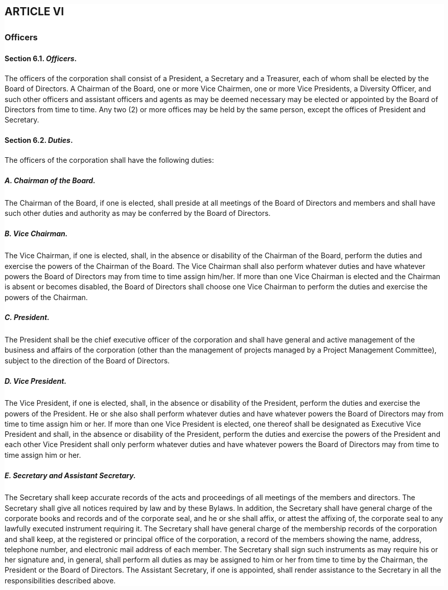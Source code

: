 ## ARTICLE VI
### Officers

#### Section 6.1. *Officers*. 
The officers of the corporation shall consist of a President, a Secretary and a Treasurer, each of whom shall be elected by the Board of Directors. A Chairman of the Board, one or more Vice Chairmen, one or more Vice Presidents, a Diversity Officer, and such other officers and assistant officers and agents as may be deemed necessary may be elected or appointed by the Board of Directors from time to time. Any two (2) or more offices may be held by the same person, except the offices of President and Secretary.

#### Section 6.2. *Duties*. 

The officers of the corporation shall have the following duties:

##### A. Chairman of the Board.
The Chairman of the Board, if one is elected, shall preside at all meetings of the Board of Directors and members and shall have such other duties and authority as may be conferred by the Board of Directors.

##### B. Vice Chairman. 
The Vice Chairman, if one is elected, shall, in the absence or disability of the Chairman of the Board, perform the duties and exercise the powers of the Chairman of the Board. The Vice Chairman shall also perform whatever duties and have whatever powers the Board of Directors may from time to time assign him/her. If more than one Vice Chairman is elected and the Chairman is absent or becomes disabled, the Board of Directors shall choose one Vice Chairman to perform the duties and exercise the powers of the Chairman.

##### C. President. 
The President shall be the chief executive officer of the corporation and shall have general and active management of the business and affairs of the corporation (other than the management of projects managed by a Project Management Committee), subject to the direction of the Board of Directors.

##### D. Vice President. 
The Vice President, if one is elected, shall, in the absence or disability of the President, perform the duties and exercise the powers of the President. He or she also shall perform whatever duties and have whatever powers the Board of Directors may from time to time assign him or her. If more than one Vice President is elected, one thereof shall be designated as Executive Vice President and shall, in the absence or disability of the President, perform the duties and exercise the powers of the President and each other Vice President shall only perform whatever duties and have whatever powers the Board of Directors may from time to time assign him or her.

##### E. Secretary and Assistant Secretary. 
The Secretary shall keep accurate records of the acts and proceedings of all meetings of the members and directors. The Secretary shall give all notices required by law and by these Bylaws. In addition, the Secretary shall have general charge of the corporate books and records and of the corporate seal, and he or she shall affix, or attest the affixing of, the corporate seal to any lawfully executed instrument requiring it. The Secretary shall have general charge of the membership records of the corporation and shall keep, at the registered or principal office of the corporation, a record of the members showing the name, address, telephone number, and electronic mail address of each member. The Secretary shall sign such instruments as may require his or her signature and, in general, shall perform all duties as may be assigned to him or her from time to time by the Chairman, the President or the Board of Directors. The Assistant Secretary, if one is appointed, shall render assistance to the Secretary in all the responsibilities described above.
